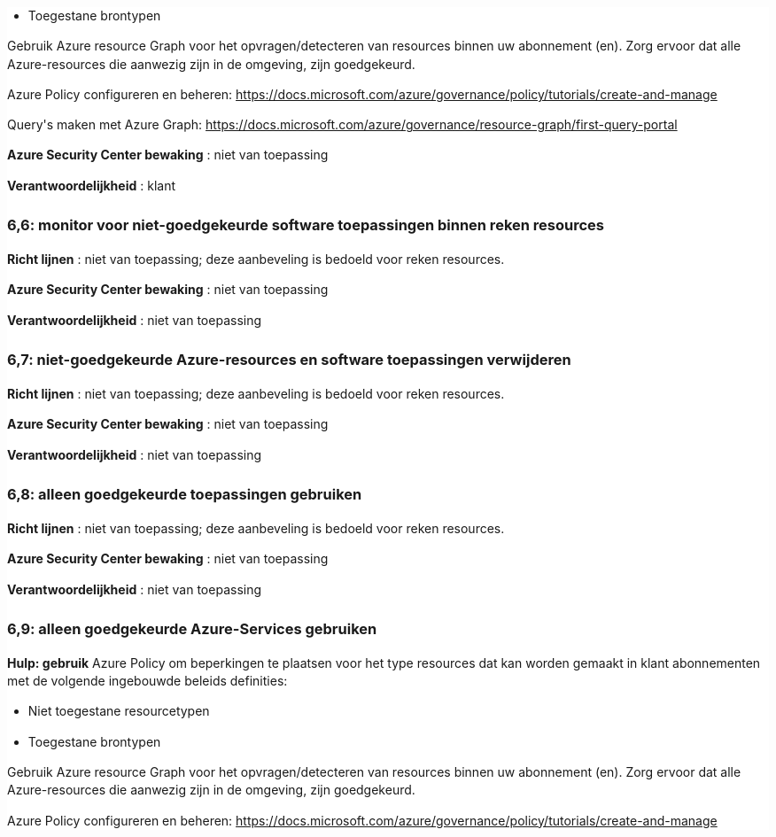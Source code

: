 - Toegestane brontypen

Gebruik Azure resource Graph voor het opvragen/detecteren van resources binnen uw abonnement (en). Zorg ervoor dat alle Azure-resources die aanwezig zijn in de omgeving, zijn goedgekeurd.

Azure Policy configureren en beheren: https://docs.microsoft.com/azure/governance/policy/tutorials/create-and-manage

Query's maken met Azure Graph: https://docs.microsoft.com/azure/governance/resource-graph/first-query-portal

**Azure Security Center bewaking** : niet van toepassing

**Verantwoordelijkheid** : klant

### <a name="66-monitor-for-unapproved-software-applications-within-compute-resources"></a>6,6: monitor voor niet-goedgekeurde software toepassingen binnen reken resources

**Richt lijnen** : niet van toepassing; deze aanbeveling is bedoeld voor reken resources.

**Azure Security Center bewaking** : niet van toepassing

**Verantwoordelijkheid** : niet van toepassing

### <a name="67-remove-unapproved-azure-resources-and-software-applications"></a>6,7: niet-goedgekeurde Azure-resources en software toepassingen verwijderen

**Richt lijnen** : niet van toepassing; deze aanbeveling is bedoeld voor reken resources.

**Azure Security Center bewaking** : niet van toepassing

**Verantwoordelijkheid** : niet van toepassing

### <a name="68-use-only-approved-applications"></a>6,8: alleen goedgekeurde toepassingen gebruiken

**Richt lijnen** : niet van toepassing; deze aanbeveling is bedoeld voor reken resources.

**Azure Security Center bewaking** : niet van toepassing

**Verantwoordelijkheid** : niet van toepassing

### <a name="69-use-only-approved-azure-services"></a>6,9: alleen goedgekeurde Azure-Services gebruiken

**Hulp: gebruik** Azure Policy om beperkingen te plaatsen voor het type resources dat kan worden gemaakt in klant abonnementen met de volgende ingebouwde beleids definities:

- Niet toegestane resourcetypen

- Toegestane brontypen

Gebruik Azure resource Graph voor het opvragen/detecteren van resources binnen uw abonnement (en). Zorg ervoor dat alle Azure-resources die aanwezig zijn in de omgeving, zijn goedgekeurd.

Azure Policy configureren en beheren: https://docs.microsoft.com/azure/governance/policy/tutorials/create-and-manage
